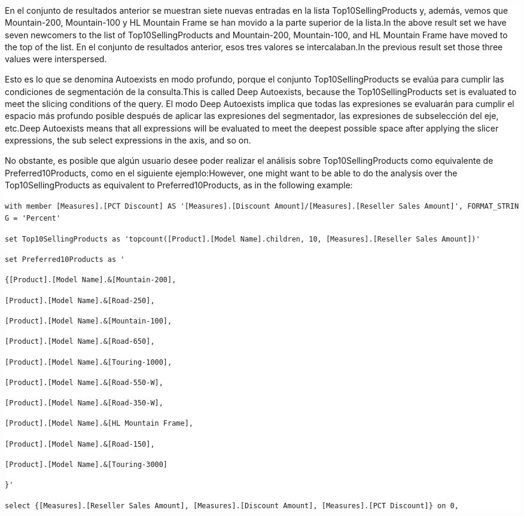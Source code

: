  <span data-ttu-id="2cd2d-277">En el conjunto de resultados anterior se muestran siete nuevas entradas en la lista Top10SellingProducts y, además, vemos que Mountain-200, Mountain-100 y HL Mountain Frame se han movido a la parte superior de la lista.</span><span class="sxs-lookup"><span data-stu-id="2cd2d-277">In the above result set we have seven newcomers to the list of Top10SellingProducts and Mountain-200, Mountain-100, and HL Mountain Frame have moved to the top of the list.</span></span> <span data-ttu-id="2cd2d-278">En el conjunto de resultados anterior, esos tres valores se intercalaban.</span><span class="sxs-lookup"><span data-stu-id="2cd2d-278">In the previous result set those three values were interspersed.</span></span>  
  
 <span data-ttu-id="2cd2d-279">Esto es lo que se denomina Autoexists en modo profundo, porque el conjunto Top10SellingProducts se evalúa para cumplir las condiciones de segmentación de la consulta.</span><span class="sxs-lookup"><span data-stu-id="2cd2d-279">This is called Deep Autoexists, because the Top10SellingProducts set is evaluated to meet the slicing conditions of the query.</span></span> <span data-ttu-id="2cd2d-280">El modo Deep Autoexists implica que todas las expresiones se evaluarán para cumplir el espacio más profundo posible después de aplicar las expresiones del segmentador, las expresiones de subselección del eje, etc.</span><span class="sxs-lookup"><span data-stu-id="2cd2d-280">Deep Autoexists means that all expressions will be evaluated to meet the deepest possible space after applying the slicer expressions, the sub select expressions in the axis, and so on.</span></span>  
  
 <span data-ttu-id="2cd2d-281">No obstante, es posible que algún usuario desee poder realizar el análisis sobre Top10SellingProducts como equivalente de Preferred10Products, como en el siguiente ejemplo:</span><span class="sxs-lookup"><span data-stu-id="2cd2d-281">However, one might want to be able to do the analysis over the Top10SellingProducts as equivalent to Preferred10Products, as in the following example:</span></span>  
  
 `with member [Measures].[PCT Discount] AS '[Measures].[Discount Amount]/[Measures].[Reseller Sales Amount]', FORMAT_STRING = 'Percent'`  
  
 `set Top10SellingProducts as 'topcount([Product].[Model Name].children, 10, [Measures].[Reseller Sales Amount])'`  
  
 `set Preferred10Products as '`  
  
 `{[Product].[Model Name].&[Mountain-200],`  
  
 `[Product].[Model Name].&[Road-250],`  
  
 `[Product].[Model Name].&[Mountain-100],`  
  
 `[Product].[Model Name].&[Road-650],`  
  
 `[Product].[Model Name].&[Touring-1000],`  
  
 `[Product].[Model Name].&[Road-550-W],`  
  
 `[Product].[Model Name].&[Road-350-W],`  
  
 `[Product].[Model Name].&[HL Mountain Frame],`  
  
 `[Product].[Model Name].&[Road-150],`  
  
 `[Product].[Model Name].&[Touring-3000]`  
  
 `}'`  
  
 `select {[Measures].[Reseller Sales Amount], [Measures].[Discount Amount], [Measures].[PCT Discount]} on 0,`  
  